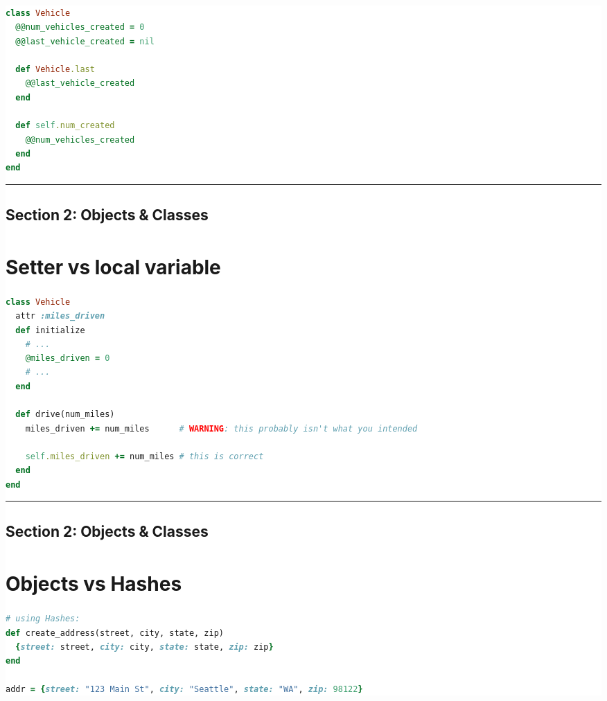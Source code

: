 ```ruby
class Vehicle
  @@num_vehicles_created = 0
  @@last_vehicle_created = nil
  
  def Vehicle.last
    @@last_vehicle_created
  end

  def self.num_created
    @@num_vehicles_created
  end
end
```


---

## Section 2: Objects & Classes
#  Setter vs local variable

```ruby
class Vehicle
  attr :miles_driven
  def initialize
    # ...
    @miles_driven = 0
    # ...
  end
  
  def drive(num_miles)
    miles_driven += num_miles      # WARNING: this probably isn't what you intended
    
    self.miles_driven += num_miles # this is correct
  end
end
```


---

## Section 2: Objects & Classes
#  Objects vs Hashes

```ruby
# using Hashes:
def create_address(street, city, state, zip)
  {street: street, city: city, state: state, zip: zip}
end

addr = {street: "123 Main St", city: "Seattle", state: "WA", zip: 98122}
```
